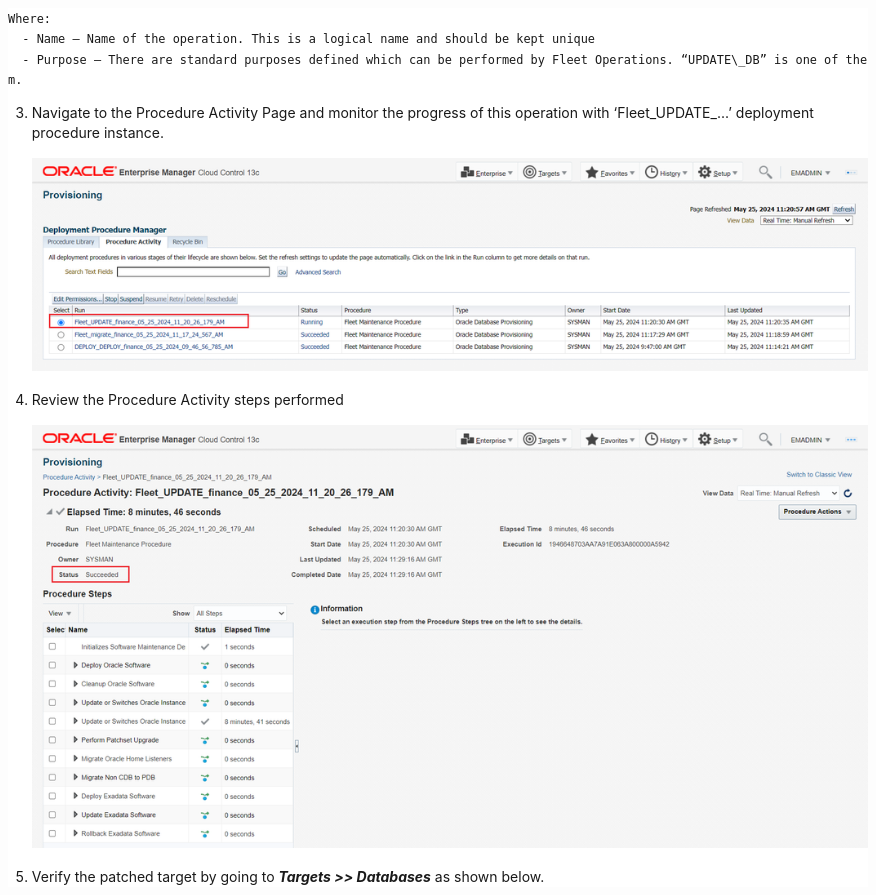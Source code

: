     Where:
      - Name – Name of the operation. This is a logical name and should be kept unique  
      - Purpose – There are standard purposes defined which can be performed by Fleet Operations. “UPDATE\_DB” is one of them.

3. Navigate to the Procedure Activity Page and monitor the progress of this operation with ‘Fleet\_UPDATE\_...’ deployment procedure instance.

    ![](images/update-dp.png "dp details")

4. Review the Procedure Activity steps performed  

    ![](images/update-dp-complete.png "patch complete")

5. Verify the patched target by going to ***Targets >> Databases*** as shown below.
